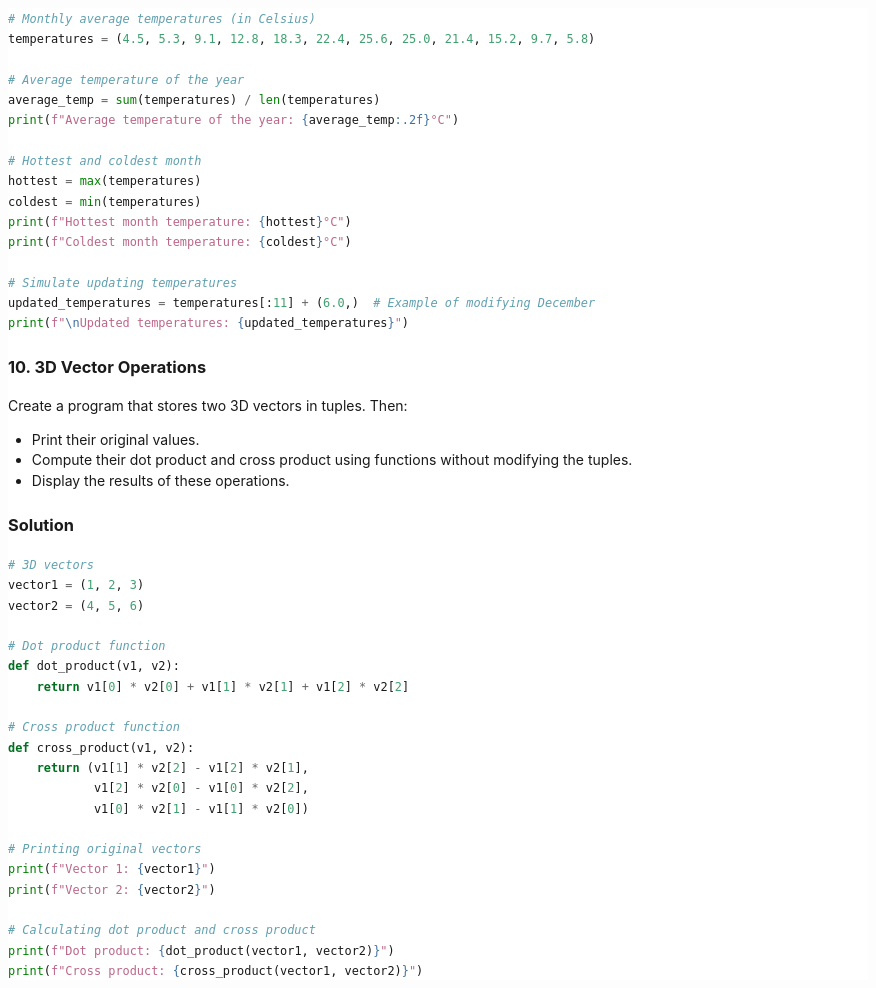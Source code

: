 ```python
# Monthly average temperatures (in Celsius)
temperatures = (4.5, 5.3, 9.1, 12.8, 18.3, 22.4, 25.6, 25.0, 21.4, 15.2, 9.7, 5.8)

# Average temperature of the year
average_temp = sum(temperatures) / len(temperatures)
print(f"Average temperature of the year: {average_temp:.2f}°C")

# Hottest and coldest month
hottest = max(temperatures)
coldest = min(temperatures)
print(f"Hottest month temperature: {hottest}°C")
print(f"Coldest month temperature: {coldest}°C")

# Simulate updating temperatures
updated_temperatures = temperatures[:11] + (6.0,)  # Example of modifying December
print(f"\nUpdated temperatures: {updated_temperatures}")
```



### 10. **3D Vector Operations**

Create a program that stores two 3D vectors in tuples. Then:

- Print their original values.
- Compute their dot product and cross product using functions without modifying the tuples.
- Display the results of these operations.

### Solution

```python
# 3D vectors
vector1 = (1, 2, 3)
vector2 = (4, 5, 6)

# Dot product function
def dot_product(v1, v2):
    return v1[0] * v2[0] + v1[1] * v2[1] + v1[2] * v2[2]

# Cross product function
def cross_product(v1, v2):
    return (v1[1] * v2[2] - v1[2] * v2[1],
            v1[2] * v2[0] - v1[0] * v2[2],
            v1[0] * v2[1] - v1[1] * v2[0])

# Printing original vectors
print(f"Vector 1: {vector1}")
print(f"Vector 2: {vector2}")

# Calculating dot product and cross product
print(f"Dot product: {dot_product(vector1, vector2)}")
print(f"Cross product: {cross_product(vector1, vector2)}")
```
